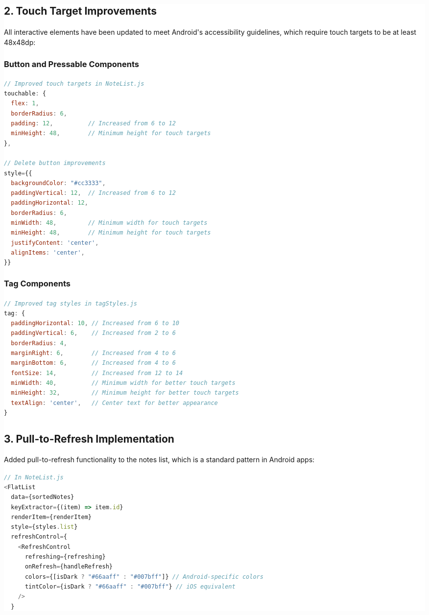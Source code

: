 ## 2. Touch Target Improvements

All interactive elements have been updated to meet Android's accessibility guidelines, which require touch targets to be at least 48x48dp:

### Button and Pressable Components

```javascript
// Improved touch targets in NoteList.js
touchable: {
  flex: 1,
  borderRadius: 6,
  padding: 12,          // Increased from 6 to 12
  minHeight: 48,        // Minimum height for touch targets
},

// Delete button improvements
style={{
  backgroundColor: "#cc3333",
  paddingVertical: 12,  // Increased from 6 to 12
  paddingHorizontal: 12,
  borderRadius: 6,
  minWidth: 48,         // Minimum width for touch targets
  minHeight: 48,        // Minimum height for touch targets
  justifyContent: 'center',
  alignItems: 'center',
}}
```

### Tag Components

```javascript
// Improved tag styles in tagStyles.js
tag: {
  paddingHorizontal: 10, // Increased from 6 to 10
  paddingVertical: 6,    // Increased from 2 to 6
  borderRadius: 4,
  marginRight: 6,        // Increased from 4 to 6
  marginBottom: 6,       // Increased from 4 to 6
  fontSize: 14,          // Increased from 12 to 14
  minWidth: 40,          // Minimum width for better touch targets
  minHeight: 32,         // Minimum height for better touch targets
  textAlign: 'center',   // Center text for better appearance
}
```

## 3. Pull-to-Refresh Implementation

Added pull-to-refresh functionality to the notes list, which is a standard pattern in Android apps:

```javascript
// In NoteList.js
<FlatList
  data={sortedNotes}
  keyExtractor={(item) => item.id}
  renderItem={renderItem}
  style={styles.list}
  refreshControl={
    <RefreshControl
      refreshing={refreshing}
      onRefresh={handleRefresh}
      colors={[isDark ? "#66aaff" : "#007bff"]} // Android-specific colors
      tintColor={isDark ? "#66aaff" : "#007bff"} // iOS equivalent
    />
  }
```